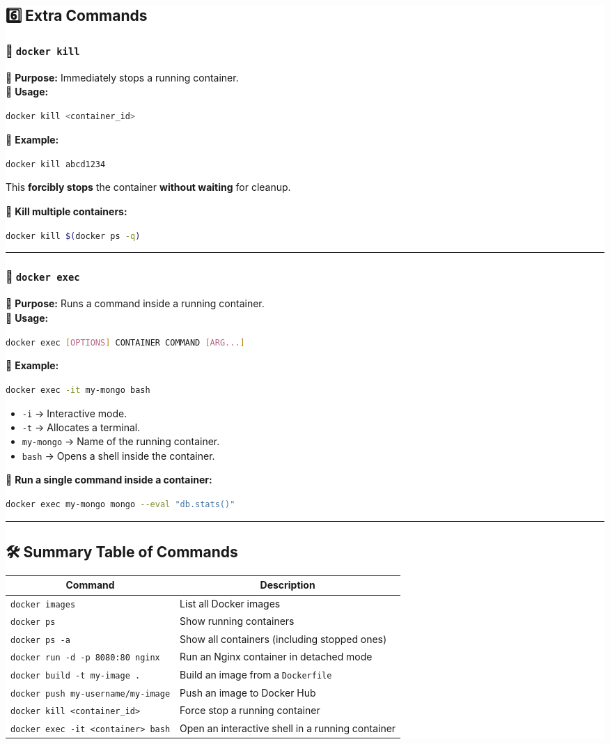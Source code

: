 
## **6️⃣ Extra Commands**
### **🔹 `docker kill`**
📌 **Purpose:** Immediately stops a running container.  
📌 **Usage:**  
```bash
docker kill <container_id>
```
📌 **Example:**
```bash
docker kill abcd1234
```
This **forcibly stops** the container **without waiting** for cleanup.

📌 **Kill multiple containers:**
```bash
docker kill $(docker ps -q)
```
---

### **🔹 `docker exec`**
📌 **Purpose:** Runs a command inside a running container.  
📌 **Usage:**  
```bash
docker exec [OPTIONS] CONTAINER COMMAND [ARG...]
```
📌 **Example:**
```bash
docker exec -it my-mongo bash
```
- `-i` → Interactive mode.  
- `-t` → Allocates a terminal.  
- `my-mongo` → Name of the running container.  
- `bash` → Opens a shell inside the container.

📌 **Run a single command inside a container:**
```bash
docker exec my-mongo mongo --eval "db.stats()"
```

---

## **🛠 Summary Table of Commands**
| Command | Description |
|---------|------------|
| `docker images` | List all Docker images |
| `docker ps` | Show running containers |
| `docker ps -a` | Show all containers (including stopped ones) |
| `docker run -d -p 8080:80 nginx` | Run an Nginx container in detached mode |
| `docker build -t my-image .` | Build an image from a `Dockerfile` |
| `docker push my-username/my-image` | Push an image to Docker Hub |
| `docker kill <container_id>` | Force stop a running container |
| `docker exec -it <container> bash` | Open an interactive shell in a running container |
